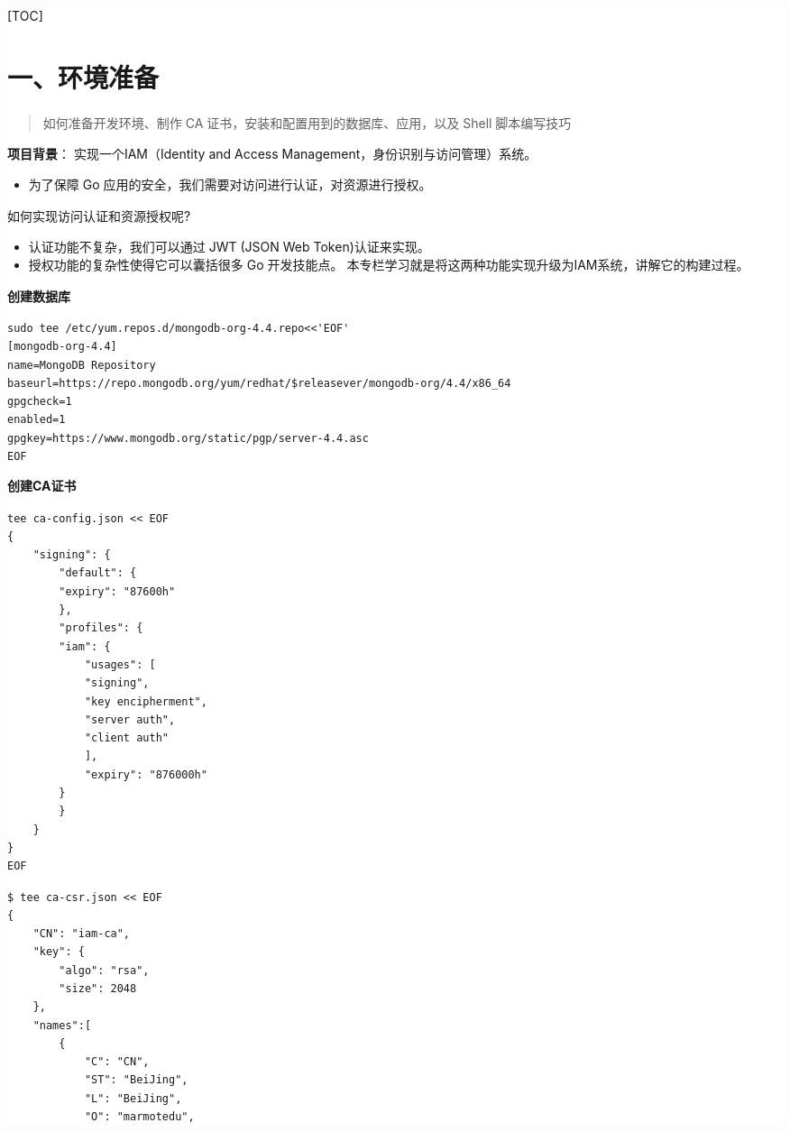 
[TOC]

# 一、环境准备
>如何准备开发环境、制作 CA 证书，安装和配置用到的数据库、应用，以及 Shell 脚本编写技巧


**项目背景**： 实现一个IAM（Identity and Access Management，身份识别与访问管理）系统。
- 为了保障 Go 应用的安全，我们需要对访问进行认证，对资源进行授权。


如何实现访问认证和资源授权呢?
- 认证功能不复杂，我们可以通过 JWT (JSON Web Token)认证来实现。
- 授权功能的复杂性使得它可以囊括很多 Go 开发技能点。 本专栏学习就是将这两种功能实现升级为IAM系统，讲解它的构建过程。


**创建数据库**

```shell
sudo tee /etc/yum.repos.d/mongodb-org-4.4.repo<<'EOF'
[mongodb-org-4.4]
name=MongoDB Repository
baseurl=https://repo.mongodb.org/yum/redhat/$releasever/mongodb-org/4.4/x86_64
gpgcheck=1
enabled=1
gpgkey=https://www.mongodb.org/static/pgp/server-4.4.asc
EOF
```

**创建CA证书**


```shell
tee ca-config.json << EOF
{
    "signing": {
        "default": {
        "expiry": "87600h"
        },
        "profiles": {
        "iam": {
            "usages": [
            "signing",
            "key encipherment",
            "server auth",
            "client auth"
            ],
            "expiry": "876000h"
        }
        } 
    }
} 
EOF
```

```shell
$ tee ca-csr.json << EOF 
{
    "CN": "iam-ca",
    "key": {
        "algo": "rsa",
        "size": 2048
    },
    "names":[
        {
            "C": "CN",
            "ST": "BeiJing",
            "L": "BeiJing",
            "O": "marmotedu",
```
